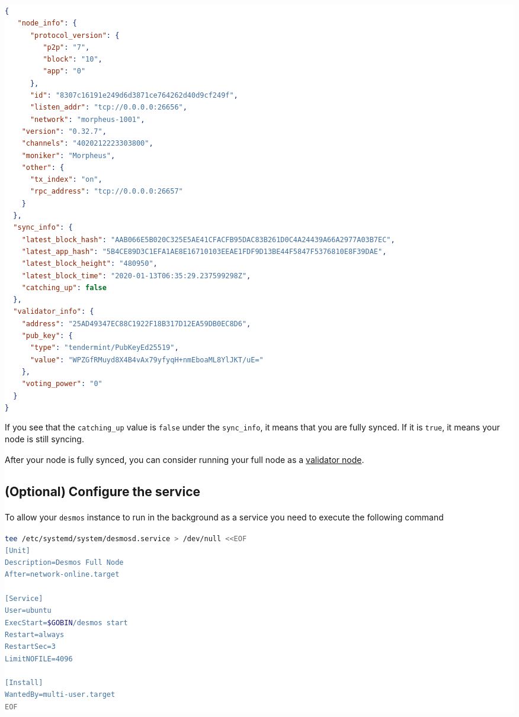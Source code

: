 ```json
{
   "node_info": {
      "protocol_version": {
         "p2p": "7",
         "block": "10",
         "app": "0"
      },
      "id": "8307c16191e249d6d3871ce764262d40d9cf249f",
      "listen_addr": "tcp://0.0.0.0:26656",
      "network": "morpheus-1001",
    "version": "0.32.7",
    "channels": "4020212223303800",
    "moniker": "Morpheus",
    "other": {
      "tx_index": "on",
      "rpc_address": "tcp://0.0.0.0:26657"
    }
  },
  "sync_info": {
    "latest_block_hash": "AAB066E5B020C325E5AE41CFACFB95DAC83B261D0C4A24439A66A2977A03B7EC",
    "latest_app_hash": "5B4CE89D3C1EFA1AE8E16710103EEAE1FDF9D13BE44F5847F5376810E8F39DAE",
    "latest_block_height": "480950",
    "latest_block_time": "2020-01-13T06:35:29.237599298Z",
    "catching_up": false
  },
  "validator_info": {
    "address": "25AD49347EC88C1922F18B317D12EA59DB0EC8D6",
    "pub_key": {
      "type": "tendermint/PubKeyEd25519",
      "value": "WPZGfRMuyd8X4B4vAx79yfyqH+nmEboaML8YlJKT/uE="
    },
    "voting_power": "0"
  }
}
```

If you see that the `catching_up` value is `false` under the `sync_info`, it means that you are fully synced. If it is `true`, it means your node is still syncing. 

After your node is fully synced, you can consider running your full node as a [validator node](../../validators/setup.md).

## (Optional) Configure the service
To allow your `desmos` instance to run in the background as a service you need to execute the following command

```bash
tee /etc/systemd/system/desmosd.service > /dev/null <<EOF  
[Unit]
Description=Desmos Full Node
After=network-online.target

[Service]
User=ubuntu
ExecStart=$GOBIN/desmos start
Restart=always
RestartSec=3
LimitNOFILE=4096

[Install]
WantedBy=multi-user.target
EOF
```
